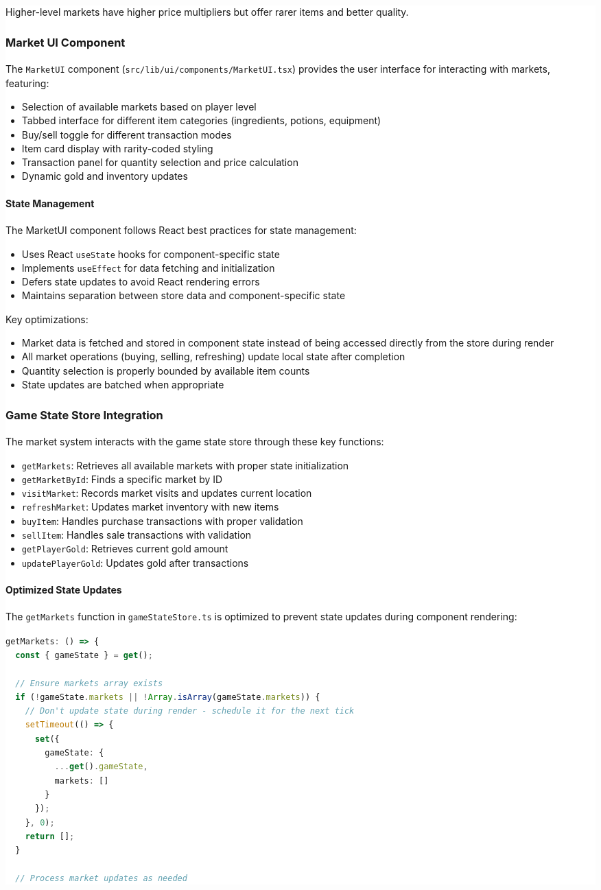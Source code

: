 Higher-level markets have higher price multipliers but offer rarer items and better quality.

### Market UI Component

The `MarketUI` component (`src/lib/ui/components/MarketUI.tsx`) provides the user interface for interacting with markets, featuring:

- Selection of available markets based on player level
- Tabbed interface for different item categories (ingredients, potions, equipment)
- Buy/sell toggle for different transaction modes
- Item card display with rarity-coded styling
- Transaction panel for quantity selection and price calculation
- Dynamic gold and inventory updates

#### State Management

The MarketUI component follows React best practices for state management:

- Uses React `useState` hooks for component-specific state
- Implements `useEffect` for data fetching and initialization
- Defers state updates to avoid React rendering errors
- Maintains separation between store data and component-specific state

Key optimizations:
- Market data is fetched and stored in component state instead of being accessed directly from the store during render
- All market operations (buying, selling, refreshing) update local state after completion
- Quantity selection is properly bounded by available item counts
- State updates are batched when appropriate

### Game State Store Integration

The market system interacts with the game state store through these key functions:

- `getMarkets`: Retrieves all available markets with proper state initialization
- `getMarketById`: Finds a specific market by ID
- `visitMarket`: Records market visits and updates current location
- `refreshMarket`: Updates market inventory with new items
- `buyItem`: Handles purchase transactions with proper validation
- `sellItem`: Handles sale transactions with validation
- `getPlayerGold`: Retrieves current gold amount
- `updatePlayerGold`: Updates gold after transactions

#### Optimized State Updates

The `getMarkets` function in `gameStateStore.ts` is optimized to prevent state updates during component rendering:

```typescript
getMarkets: () => {
  const { gameState } = get();
  
  // Ensure markets array exists
  if (!gameState.markets || !Array.isArray(gameState.markets)) {
    // Don't update state during render - schedule it for the next tick
    setTimeout(() => {
      set({
        gameState: {
          ...get().gameState,
          markets: []
        }
      });
    }, 0);
    return [];
  }
  
  // Process market updates as needed
```